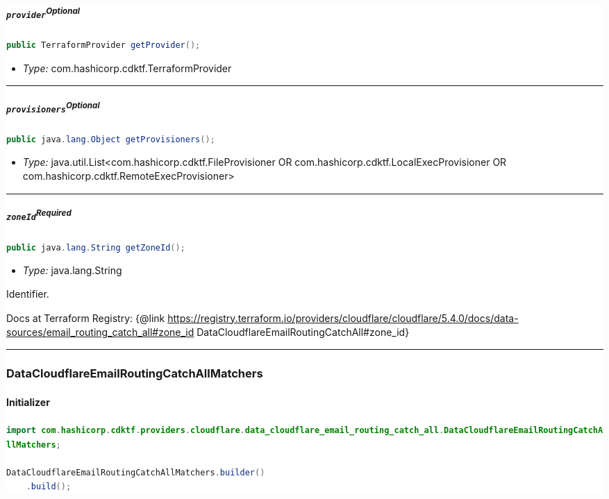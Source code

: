 ##### `provider`<sup>Optional</sup> <a name="provider" id="@cdktf/provider-cloudflare.dataCloudflareEmailRoutingCatchAll.DataCloudflareEmailRoutingCatchAllConfig.property.provider"></a>

```java
public TerraformProvider getProvider();
```

- *Type:* com.hashicorp.cdktf.TerraformProvider

---

##### `provisioners`<sup>Optional</sup> <a name="provisioners" id="@cdktf/provider-cloudflare.dataCloudflareEmailRoutingCatchAll.DataCloudflareEmailRoutingCatchAllConfig.property.provisioners"></a>

```java
public java.lang.Object getProvisioners();
```

- *Type:* java.util.List<com.hashicorp.cdktf.FileProvisioner OR com.hashicorp.cdktf.LocalExecProvisioner OR com.hashicorp.cdktf.RemoteExecProvisioner>

---

##### `zoneId`<sup>Required</sup> <a name="zoneId" id="@cdktf/provider-cloudflare.dataCloudflareEmailRoutingCatchAll.DataCloudflareEmailRoutingCatchAllConfig.property.zoneId"></a>

```java
public java.lang.String getZoneId();
```

- *Type:* java.lang.String

Identifier.

Docs at Terraform Registry: {@link https://registry.terraform.io/providers/cloudflare/cloudflare/5.4.0/docs/data-sources/email_routing_catch_all#zone_id DataCloudflareEmailRoutingCatchAll#zone_id}

---

### DataCloudflareEmailRoutingCatchAllMatchers <a name="DataCloudflareEmailRoutingCatchAllMatchers" id="@cdktf/provider-cloudflare.dataCloudflareEmailRoutingCatchAll.DataCloudflareEmailRoutingCatchAllMatchers"></a>

#### Initializer <a name="Initializer" id="@cdktf/provider-cloudflare.dataCloudflareEmailRoutingCatchAll.DataCloudflareEmailRoutingCatchAllMatchers.Initializer"></a>

```java
import com.hashicorp.cdktf.providers.cloudflare.data_cloudflare_email_routing_catch_all.DataCloudflareEmailRoutingCatchAllMatchers;

DataCloudflareEmailRoutingCatchAllMatchers.builder()
    .build();
```
